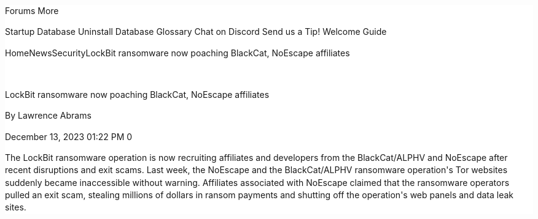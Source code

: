 






Forums
More

Startup Database
Uninstall Database
Glossary
Chat on Discord
Send us a Tip!
Welcome Guide




























HomeNewsSecurityLockBit ransomware now poaching BlackCat, NoEscape affiliates







 














LockBit ransomware now poaching BlackCat, NoEscape affiliates


By Lawrence Abrams


December 13, 2023
01:22 PM
0




The LockBit ransomware operation is now recruiting affiliates and developers from the BlackCat/ALPHV and NoEscape after recent disruptions and exit scams.
Last week, the NoEscape and the BlackCat/ALPHV ransomware operation's Tor websites suddenly became inaccessible without warning.
Affiliates associated with NoEscape claimed that the ransomware operators pulled an exit scam, stealing millions of dollars in ransom payments and shutting off the operation's web panels and data leak sites.

